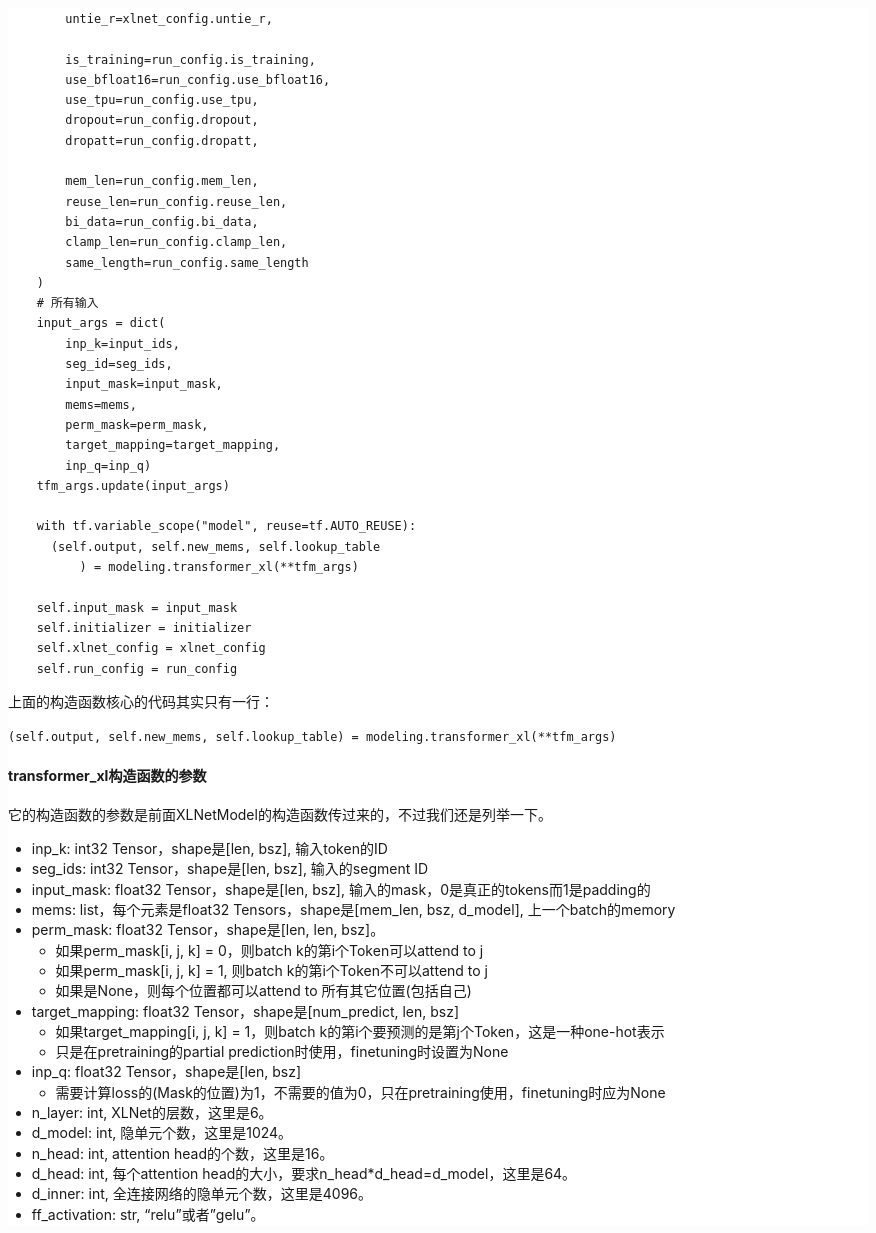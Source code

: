 ```plaintext
        untie_r=xlnet_config.untie_r,

        is_training=run_config.is_training,
        use_bfloat16=run_config.use_bfloat16,
        use_tpu=run_config.use_tpu,
        dropout=run_config.dropout,
        dropatt=run_config.dropatt,

        mem_len=run_config.mem_len,
        reuse_len=run_config.reuse_len,
        bi_data=run_config.bi_data,
        clamp_len=run_config.clamp_len,
        same_length=run_config.same_length
    )
    # 所有输入
    input_args = dict(
        inp_k=input_ids,
        seg_id=seg_ids,
        input_mask=input_mask,
        mems=mems,
        perm_mask=perm_mask,
        target_mapping=target_mapping,
        inp_q=inp_q)
    tfm_args.update(input_args)

    with tf.variable_scope("model", reuse=tf.AUTO_REUSE):
      (self.output, self.new_mems, self.lookup_table
          ) = modeling.transformer_xl(**tfm_args)

    self.input_mask = input_mask
    self.initializer = initializer
    self.xlnet_config = xlnet_config
    self.run_config = run_config
```

上面的构造函数核心的代码其实只有一行：

```plaintext
(self.output, self.new_mems, self.lookup_table) = modeling.transformer_xl(**tfm_args)
```

#### transformer_xl构造函数的参数[](#transformer_xl%E6%9E%84%E9%80%A0%E5%87%BD%E6%95%B0%E7%9A%84%E5%8F%82%E6%95%B0)

它的构造函数的参数是前面XLNetModel的构造函数传过来的，不过我们还是列举一下。

*   inp_k: int32 Tensor，shape是\[len, bsz\], 输入token的ID
*   seg_ids: int32 Tensor，shape是\[len, bsz\], 输入的segment ID
*   input_mask: float32 Tensor，shape是\[len, bsz\], 输入的mask，0是真正的tokens而1是padding的
*   mems: list，每个元素是float32 Tensors，shape是\[mem\_len, bsz, d\_model\], 上一个batch的memory
*   perm_mask: float32 Tensor，shape是\[len, len, bsz\]。
    *   如果perm_mask\[i, j, k\] = 0，则batch k的第i个Token可以attend to j
    *   如果perm_mask\[i, j, k\] = 1, 则batch k的第i个Token不可以attend to j
    *   如果是None，则每个位置都可以attend to 所有其它位置(包括自己)
*   target\_mapping: float32 Tensor，shape是\[num\_predict, len, bsz\]
    *   如果target_mapping\[i, j, k\] = 1，则batch k的第i个要预测的是第j个Token，这是一种one-hot表示
    *   只是在pretraining的partial prediction时使用，finetuning时设置为None
*   inp_q: float32 Tensor，shape是\[len, bsz\]
    *   需要计算loss的(Mask的位置)为1，不需要的值为0，只在pretraining使用，finetuning时应为None
*   n_layer: int, XLNet的层数，这里是6。
*   d_model: int, 隐单元个数，这里是1024。
*   n_head: int, attention head的个数，这里是16。
*   d\_head: int, 每个attention head的大小，要求n\_head*d\_head=d\_model，这里是64。
*   d_inner: int, 全连接网络的隐单元个数，这里是4096。
*   ff_activation: str, “relu”或者”gelu”。